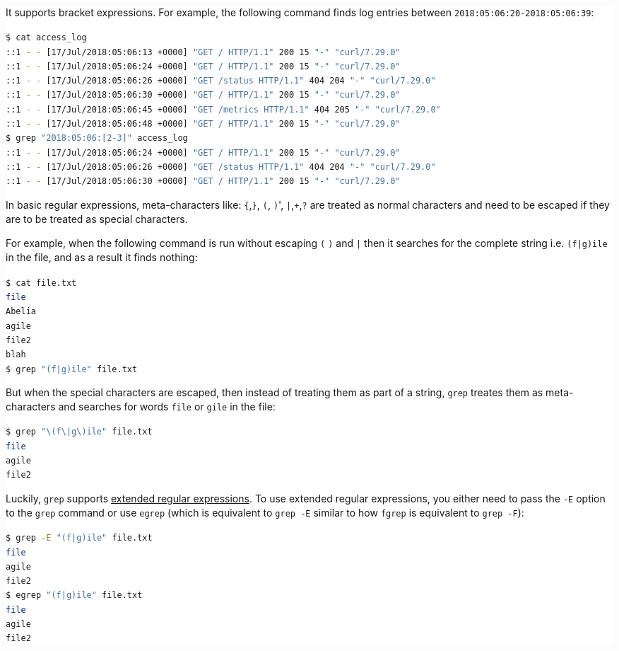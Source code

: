 It supports bracket expressions. For example, the following command finds log entries between `2018:05:06:20-2018:05:06:39`:

```bash
$ cat access_log
::1 - - [17/Jul/2018:05:06:13 +0000] "GET / HTTP/1.1" 200 15 "-" "curl/7.29.0"
::1 - - [17/Jul/2018:05:06:24 +0000] "GET / HTTP/1.1" 200 15 "-" "curl/7.29.0"
::1 - - [17/Jul/2018:05:06:26 +0000] "GET /status HTTP/1.1" 404 204 "-" "curl/7.29.0"
::1 - - [17/Jul/2018:05:06:30 +0000] "GET / HTTP/1.1" 200 15 "-" "curl/7.29.0"
::1 - - [17/Jul/2018:05:06:45 +0000] "GET /metrics HTTP/1.1" 404 205 "-" "curl/7.29.0"
::1 - - [17/Jul/2018:05:06:48 +0000] "GET / HTTP/1.1" 200 15 "-" "curl/7.29.0"
$ grep "2018:05:06:[2-3]" access_log
::1 - - [17/Jul/2018:05:06:24 +0000] "GET / HTTP/1.1" 200 15 "-" "curl/7.29.0"
::1 - - [17/Jul/2018:05:06:26 +0000] "GET /status HTTP/1.1" 404 204 "-" "curl/7.29.0"
::1 - - [17/Jul/2018:05:06:30 +0000] "GET / HTTP/1.1" 200 15 "-" "curl/7.29.0"
```

In basic regular expressions, meta-characters like: `{`,`}`, `(`, `)`', `|`,`+`,`?` are treated as normal characters and need to be escaped if they are to be treated as special characters.

For example, when the following command is run without escaping `(` `)` and `|` then it searches for the complete string i.e. `(f|g)ile` in the file, and as a result it finds nothing:

```bash
$ cat file.txt
file
Abelia
agile
file2
blah
$ grep "(f|g)ile" file.txt
```

But when the special characters are escaped, then instead of treating them as part of a string, `grep` treates them as meta-characters and searches for words `file` or `gile` in the file:

```bash
$ grep "\(f\|g\)ile" file.txt
file
agile
file2
```

Luckily, `grep` supports [extended regular expressions](https://www.tecmint.com/difference-between-grep-egrep-and-fgrep-in-linux/). To use extended regular expressions, you either need to pass the `-E` option to the `grep` command or use `egrep` (which is equivalent to `grep -E` similar to how `fgrep` is equivalent to `grep -F`):

```bash
$ grep -E "(f|g)ile" file.txt
file
agile
file2
$ egrep "(f|g)ile" file.txt
file
agile
file2
```
